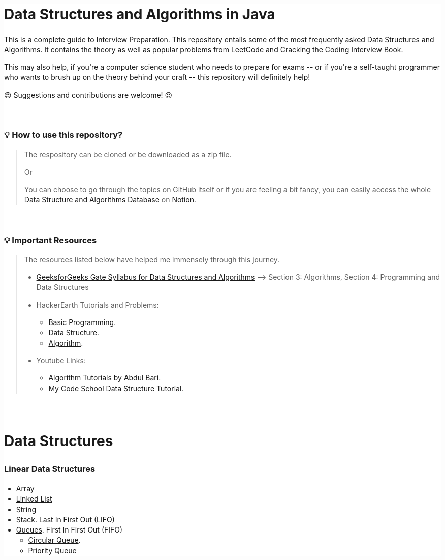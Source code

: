 # Data Structures and Algorithms in Java

This is a complete guide to Interview Preparation. This repository entails some of the most frequently asked Data Structures and Algorithms. It contains the theory as well as popular problems from LeetCode and Cracking the Coding Interview Book. 

This may also help, if you're a computer science student who needs to prepare for exams -- or if you're a self-taught programmer who wants to brush up on the theory behind your craft -- this repository will definitely help!

😍 Suggestions and contributions are welcome! 😍

<br/>

### **💡 How to use this repository?**
>
> The respository can be cloned or be downloaded as a zip file.
>
> Or
> 
> You can choose to go through the topics on GitHub itself or if you are feeling a bit fancy, you can easily access the whole [Data Structure and Algorithms Database](https://www.notion.so/Data-Structure-and-Algorithms-2de89667a1854d9698ea81be51496b40) on [Notion](https://www.notion.so/desktop).


<br/>

### **💡 Important Resources**

>The resources listed below have helped me immensely through this journey.
>
> - [GeeksforGeeks Gate Syllabus for Data Structures and Algorithms](https://www.geeksforgeeks.org/gate-cs-notes-gq/) --> Section 3: Algorithms, Section 4: Programming and Data Structures
>
> - HackerEarth Tutorials and Problems:
> 
>     - [Basic Programming](https://www.hackerearth.com/practice/basic-programming/). 
>     - [Data Structure](https://www.hackerearth.com/practice/data-structures/).
>     - [Algorithm](https://www.hackerearth.com/practice/algorithms/).
> - Youtube Links:
>
>     - [Algorithm Tutorials by Abdul Bari](https://youtu.be/0IAPZzGSbME). 
>     - [My Code School Data Structure Tutorial](https://youtu.be/92S4zgXN17o).
>     
<br/>


# Data Structures

### Linear Data Structures

- [Array](/array/)
- [Linked List](/linkedList/)
- [String](/String/)
- [Stack](/stacks/). Last In First Out (LIFO)
- [Queues](/queues/). First In First Out (FIFO)
    - [Circular Queue](https://github.com/tabassum-khan/Data-Structures-and-Algorithms/blob/master/queues/CircularQueue.java).
    - [Priority Queue](queues/priority_queues.md)
